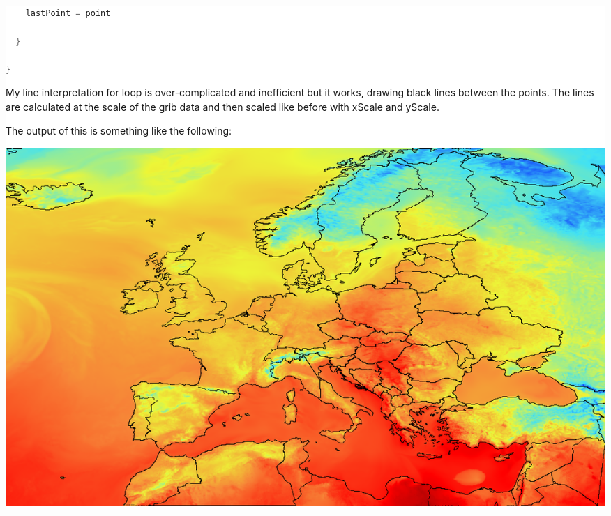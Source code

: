 ```scala
    lastPoint = point

  }

}
``` 

My line interpretation for loop is over-complicated and inefficient but it works, drawing black lines between the points. The lines are calculated at the scale of the grib data and then scaled like before with xScale and yScale.

The output of this is something like the following:

![Map with borders](https://github.com/vogon101/TheWeather/raw/master/write-ups/img/map-border.png)